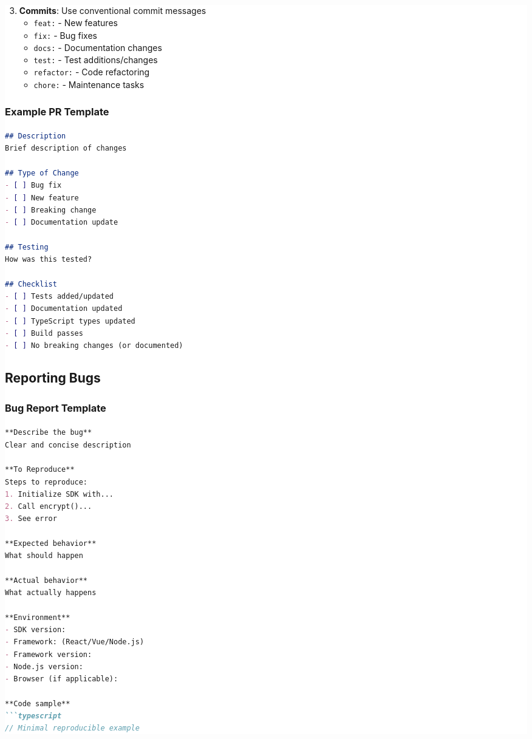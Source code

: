 3. **Commits**: Use conventional commit messages
   - `feat:` - New features
   - `fix:` - Bug fixes
   - `docs:` - Documentation changes
   - `test:` - Test additions/changes
   - `refactor:` - Code refactoring
   - `chore:` - Maintenance tasks

### Example PR Template

```markdown
## Description
Brief description of changes

## Type of Change
- [ ] Bug fix
- [ ] New feature
- [ ] Breaking change
- [ ] Documentation update

## Testing
How was this tested?

## Checklist
- [ ] Tests added/updated
- [ ] Documentation updated
- [ ] TypeScript types updated
- [ ] Build passes
- [ ] No breaking changes (or documented)
```

## Reporting Bugs

### Bug Report Template

```markdown
**Describe the bug**
Clear and concise description

**To Reproduce**
Steps to reproduce:
1. Initialize SDK with...
2. Call encrypt()...
3. See error

**Expected behavior**
What should happen

**Actual behavior**
What actually happens

**Environment**
- SDK version:
- Framework: (React/Vue/Node.js)
- Framework version:
- Node.js version:
- Browser (if applicable):

**Code sample**
```typescript
// Minimal reproducible example
```
